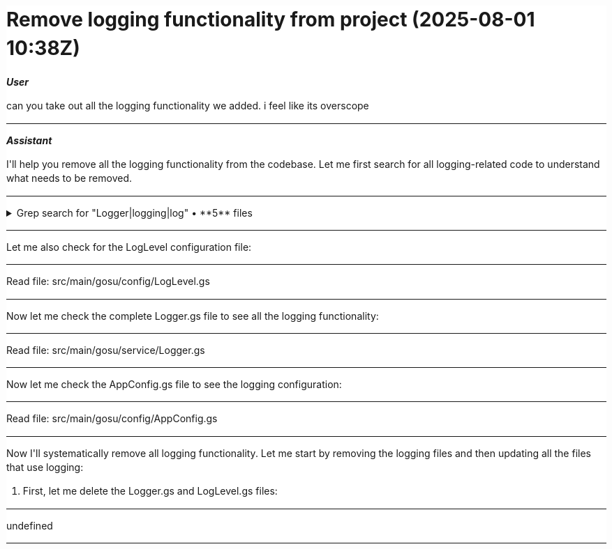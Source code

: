 

# Remove logging functionality from project (2025-08-01 10:38Z)

_**User**_

can you take out all the logging functionality we added. i feel like its overscope

---

_**Assistant**_

I'll help you remove all the logging functionality from the codebase. Let me first search for all logging-related code to understand what needs to be removed.


---

<details><summary>Grep search for "Logger|logging|log" • **5** files</summary></details>

---

Let me also check for the LogLevel configuration file:


---

Read file: src/main/gosu/config/LogLevel.gs

---

Now let me check the complete Logger.gs file to see all the logging functionality:


---

Read file: src/main/gosu/service/Logger.gs

---

Now let me check the AppConfig.gs file to see the logging configuration:


---

Read file: src/main/gosu/config/AppConfig.gs

---

Now I'll systematically remove all logging functionality. Let me start by removing the logging files and then updating all the files that use logging:

1. First, let me delete the Logger.gs and LogLevel.gs files:


---

undefined

---

